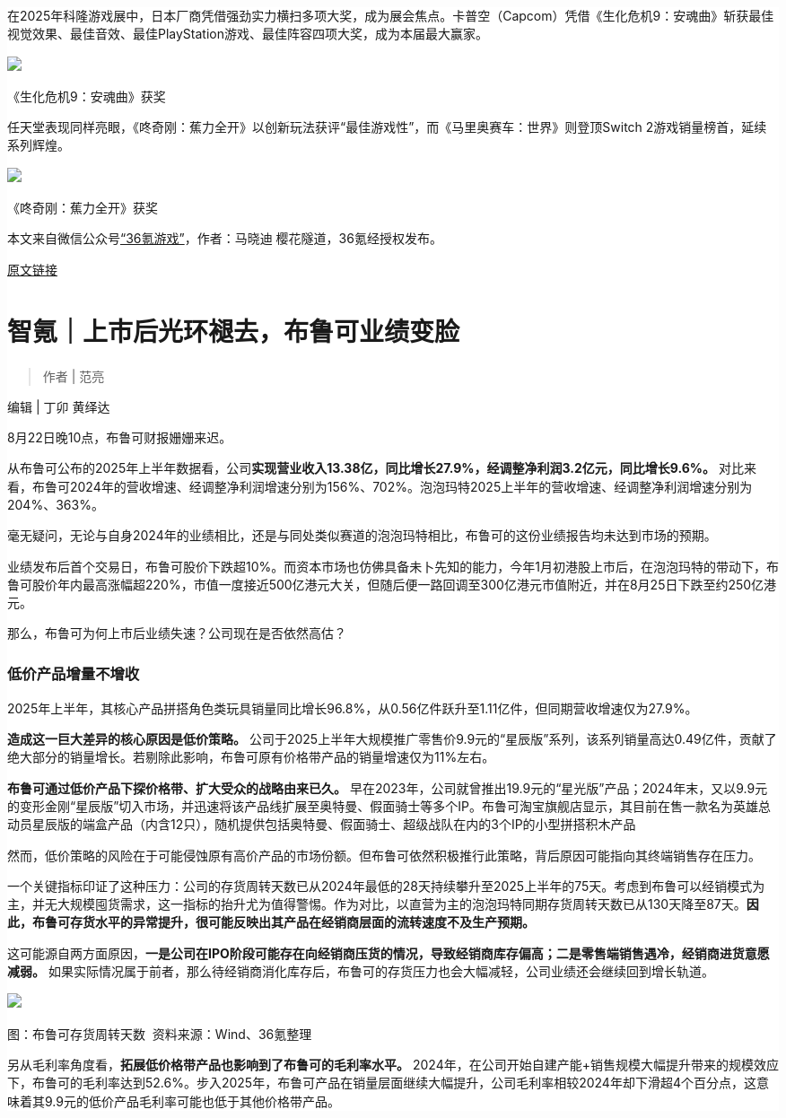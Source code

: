 在2025年科隆游戏展中，日本厂商凭借强劲实力横扫多项大奖，成为展会焦点。卡普空（Capcom）凭借《生化危机9：安魂曲》斩获最佳视觉效果、最佳音效、最佳PlayStation游戏、最佳阵容四项大奖，成为本届最大赢家。

![](https://img.36krcdn.com/hsossms/20250825/v2_363f6471876e40f78ea7edfb8eae9168@6268261_oswg1576289oswg1080oswg1350_img_000?x-oss-process=image/format,jpg/interlace,1)

《生化危机9：安魂曲》获奖

任天堂表现同样亮眼，《咚奇刚：蕉力全开》以创新玩法获评“最佳游戏性”，而《马里奥赛车：世界》则登顶Switch 2游戏销量榜首，延续系列辉煌。

![](https://img.36krcdn.com/hsossms/20250825/v2_393dffe9b9a74611b35cc85d088778bd@6268261_oswg1310336oswg1080oswg1350_img_000?x-oss-process=image/format,jpg/interlace,1)

《咚奇刚：蕉力全开》获奖

本文来自微信公众号[“36氪游戏”](https://mp.weixin.qq.com/s/-NXTP9JQNFOXH4HkHKfETw)，作者：马晓迪 樱花隧道，36氪经授权发布。

[原文链接](https://36kr.com/p/3438087719603593?f=rss)


# 智氪｜上市后光环褪去，布鲁可业绩变脸

> 作者 | 范亮

编辑 | 丁卯 黄绎达

8月22日晚10点，布鲁可财报姗姗来迟。

从布鲁可公布的2025年上半年数据看，公司**实现营业收入13.38亿，同比增长27.9%，经调整净利润3.2亿元，同比增长9.6%。** 对比来看，布鲁可2024年的营收增速、经调整净利润增速分别为156%、702%。泡泡玛特2025上半年的营收增速、经调整净利润增速分别为204%、363%。

毫无疑问，无论与自身2024年的业绩相比，还是与同处类似赛道的泡泡玛特相比，布鲁可的这份业绩报告均未达到市场的预期。

业绩发布后首个交易日，布鲁可股价下跌超10%。而资本市场也仿佛具备未卜先知的能力，今年1月初港股上市后，在泡泡玛特的带动下，布鲁可股价年内最高涨幅超220%，市值一度接近500亿港元大关，但随后便一路回调至300亿港元市值附近，并在8月25日下跌至约250亿港元。

那么，布鲁可为何上市后业绩失速？公司现在是否依然高估？

### **低价产品增量不增收**

2025年上半年，其核心产品拼搭角色类玩具销量同比增长96.8%，从0.56亿件跃升至1.11亿件，但同期营收增速仅为27.9%。

**造成这一巨大差异的核心原因是低价策略。** 公司于2025上半年大规模推广零售价9.9元的“星辰版”系列，该系列销量高达0.49亿件，贡献了绝大部分的销量增长。若剔除此影响，布鲁可原有价格带产品的销量增速仅为11%左右。

**布鲁可通过低价产品下探价格带、扩大受众的战略由来已久。** 早在2023年，公司就曾推出19.9元的“星光版”产品；2024年末，又以9.9元的变形金刚“星辰版”切入市场，并迅速将该产品线扩展至奥特曼、假面骑士等多个IP。布鲁可淘宝旗舰店显示，其目前在售一款名为英雄总动员星辰版的端盒产品（内含12只），随机提供包括奥特曼、假面骑士、超级战队在内的3个IP的小型拼搭积木产品

然而，低价策略的风险在于可能侵蚀原有高价产品的市场份额。但布鲁可依然积极推行此策略，背后原因可能指向其终端销售存在压力。

一个关键指标印证了这种压力：公司的存货周转天数已从2024年最低的28天持续攀升至2025上半年的75天。考虑到布鲁可以经销模式为主，并无大规模囤货需求，这一指标的抬升尤为值得警惕。作为对比，以直营为主的泡泡玛特同期存货周转天数已从130天降至87天。**因此，布鲁可存货水平的异常提升，很可能反映出其产品在经销商层面的流转速度不及生产预期。**

这可能源自两方面原因，**一是公司在IPO阶段可能存在向经销商压货的情况，导致经销商库存偏高；二是零售端销售遇冷，经销商进货意愿减弱。** 如果实际情况属于前者，那么待经销商消化库存后，布鲁可的存货压力也会大幅减轻，公司业绩还会继续回到增长轨道。

![](https://img.36krcdn.com/hsossms/20250825/v2_7fbce5fdc74d46c09d8939eccb6ec205@5648246_oswg43732oswg956oswg499_img_000?x-oss-process=image/format,jpg/interlace,1)

图：布鲁可存货周转天数  资料来源：Wind、36氪整理

另从毛利率角度看，**拓展低价格带产品也影响到了布鲁可的毛利率水平。** 2024年，在公司开始自建产能+销售规模大幅提升带来的规模效应下，布鲁可的毛利率达到52.6%。步入2025年，布鲁可产品在销量层面继续大幅提升，公司毛利率相较2024年却下滑超4个百分点，这意味着其9.9元的低价产品毛利率可能也低于其他价格带产品。
